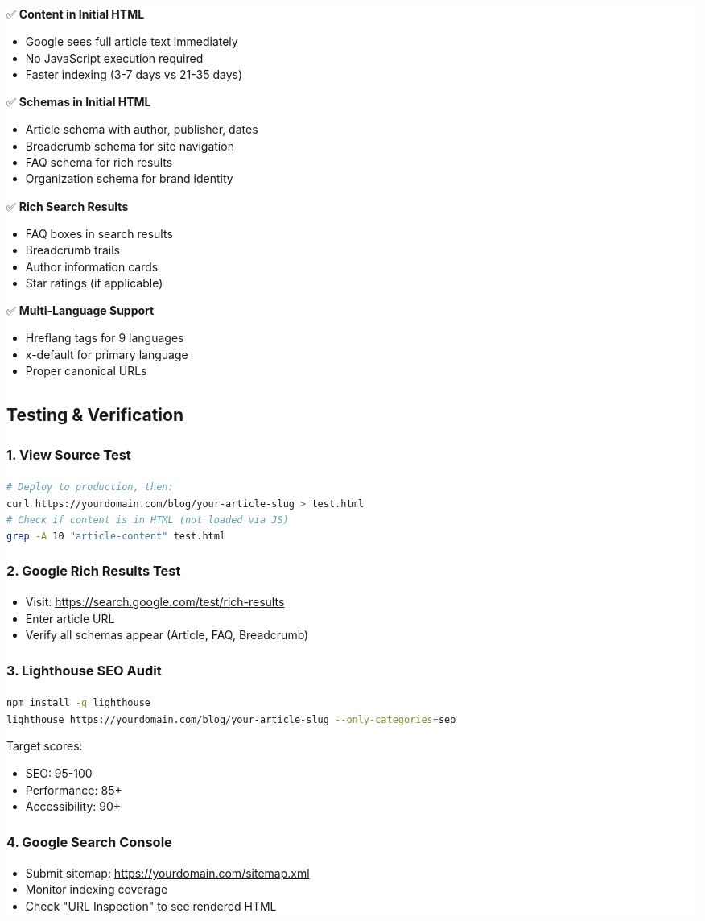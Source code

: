 ✅ **Content in Initial HTML**
- Google sees full article text immediately
- No JavaScript execution required
- Faster indexing (3-7 days vs 21-35 days)

✅ **Schemas in Initial HTML**
- Article schema with author, publisher, dates
- Breadcrumb schema for site navigation
- FAQ schema for rich results
- Organization schema for brand identity

✅ **Rich Search Results**
- FAQ boxes in search results
- Breadcrumb trails
- Author information cards
- Star ratings (if applicable)

✅ **Multi-Language Support**
- Hreflang tags for 9 languages
- x-default for primary language
- Proper canonical URLs

## Testing & Verification

### 1. View Source Test

```bash
# Deploy to production, then:
curl https://yourdomain.com/blog/your-article-slug > test.html
# Check if content is in HTML (not loaded via JS)
grep -A 10 "article-content" test.html
```

### 2. Google Rich Results Test

- Visit: https://search.google.com/test/rich-results
- Enter article URL
- Verify all schemas appear (Article, FAQ, Breadcrumb)

### 3. Lighthouse SEO Audit

```bash
npm install -g lighthouse
lighthouse https://yourdomain.com/blog/your-article-slug --only-categories=seo
```

Target scores:
- SEO: 95-100
- Performance: 85+
- Accessibility: 90+

### 4. Google Search Console

- Submit sitemap: https://yourdomain.com/sitemap.xml
- Monitor indexing coverage
- Check "URL Inspection" to see rendered HTML
